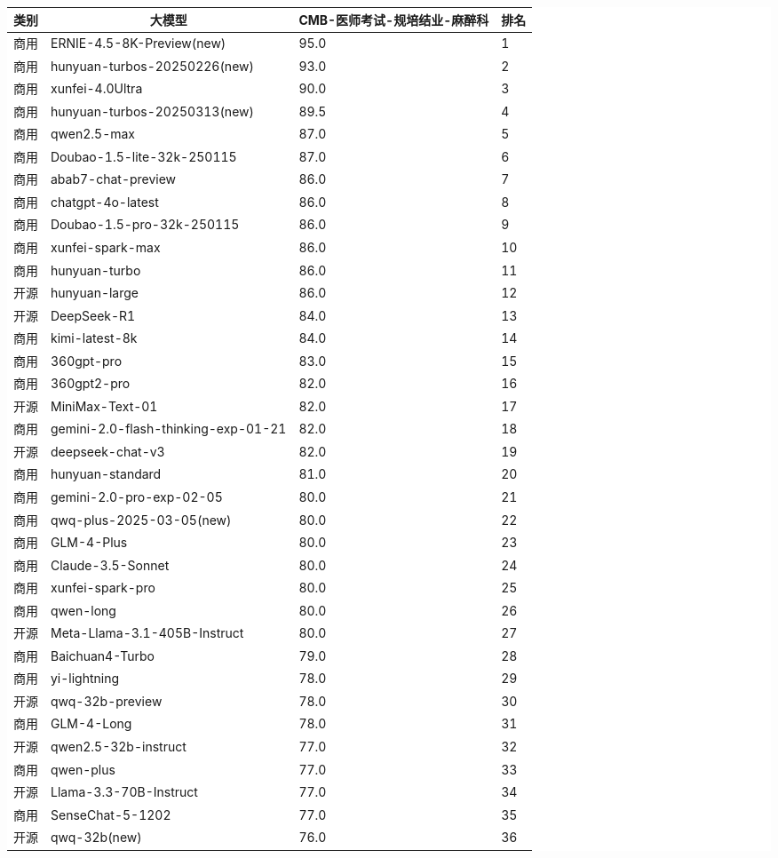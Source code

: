 
| 类别 | 大模型                         | CMB-医师考试-规培结业-麻醉科 | 排名 |
|-----|------------------------------|---------|----|
|商用|ERNIE-4.5-8K-Preview(new)|95.0|1|
|商用|hunyuan-turbos-20250226(new)|93.0|2|
|商用|xunfei-4.0Ultra|90.0|3|
|商用|hunyuan-turbos-20250313(new)|89.5|4|
|商用|qwen2.5-max|87.0|5|
|商用|Doubao-1.5-lite-32k-250115|87.0|6|
|商用|abab7-chat-preview|86.0|7|
|商用|chatgpt-4o-latest|86.0|8|
|商用|Doubao-1.5-pro-32k-250115|86.0|9|
|商用|xunfei-spark-max|86.0|10|
|商用|hunyuan-turbo|86.0|11|
|开源|hunyuan-large|86.0|12|
|开源|DeepSeek-R1|84.0|13|
|商用|kimi-latest-8k|84.0|14|
|商用|360gpt-pro|83.0|15|
|商用|360gpt2-pro|82.0|16|
|开源|MiniMax-Text-01|82.0|17|
|商用|gemini-2.0-flash-thinking-exp-01-21|82.0|18|
|开源|deepseek-chat-v3|82.0|19|
|商用|hunyuan-standard|81.0|20|
|商用|gemini-2.0-pro-exp-02-05|80.0|21|
|商用|qwq-plus-2025-03-05(new)|80.0|22|
|商用|GLM-4-Plus|80.0|23|
|商用|Claude-3.5-Sonnet|80.0|24|
|商用|xunfei-spark-pro|80.0|25|
|商用|qwen-long|80.0|26|
|开源|Meta-Llama-3.1-405B-Instruct|80.0|27|
|商用|Baichuan4-Turbo|79.0|28|
|商用|yi-lightning|78.0|29|
|开源|qwq-32b-preview|78.0|30|
|商用|GLM-4-Long|78.0|31|
|开源|qwen2.5-32b-instruct|77.0|32|
|商用|qwen-plus|77.0|33|
|开源|Llama-3.3-70B-Instruct|77.0|34|
|商用|SenseChat-5-1202|77.0|35|
|开源|qwq-32b(new)|76.0|36|